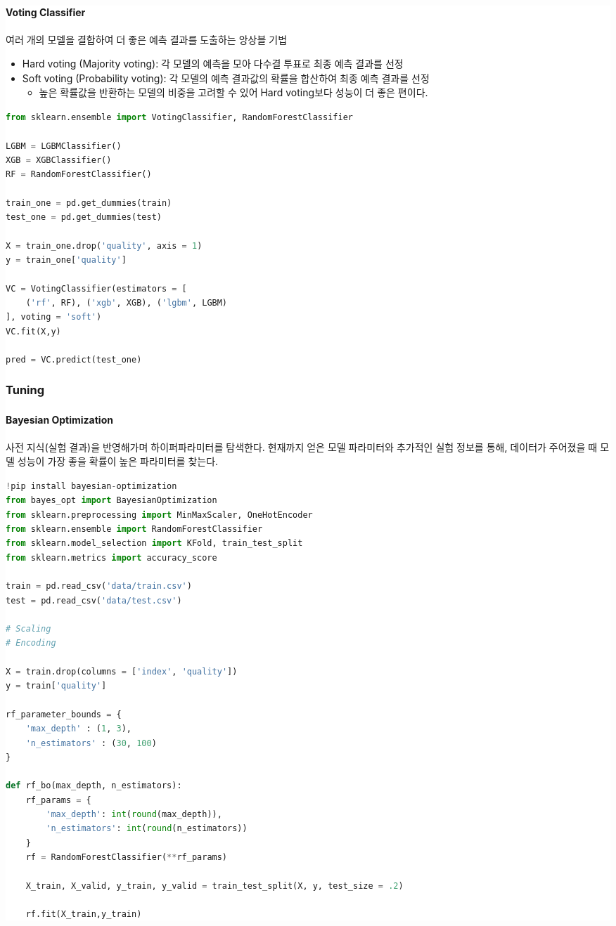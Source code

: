 #### Voting Classifier
여러 개의 모델을 결합하여 더 좋은 예측 결과를 도출하는 앙상블 기법
- Hard voting (Majority voting): 각 모델의 예측을 모아 다수결 투표로 최종 예측 결과를 선정
- Soft voting (Probability voting): 각 모델의 예측 결과값의 확률을 합산하여 최종 예측 결과를 선정
    - 높은 확률값을 반환하는 모델의 비중을 고려할 수 있어 Hard voting보다 성능이 더 좋은 편이다.

```python
from sklearn.ensemble import VotingClassifier, RandomForestClassifier

LGBM = LGBMClassifier()
XGB = XGBClassifier()
RF = RandomForestClassifier()

train_one = pd.get_dummies(train)
test_one = pd.get_dummies(test)

X = train_one.drop('quality', axis = 1)
y = train_one['quality']

VC = VotingClassifier(estimators = [
    ('rf', RF), ('xgb', XGB), ('lgbm', LGBM)
], voting = 'soft')
VC.fit(X,y)

pred = VC.predict(test_one)
```

### Tuning
#### Bayesian Optimization
사전 지식(실험 결과)을 반영해가며 하이퍼파라미터를 탐색한다. 현재까지 얻은 모델 파라미터와 추가적인 실험 정보를 통해, 데이터가 주어졌을 때 모델 성능이 가장 좋을 확률이 높은 파라미터를 찾는다.

```python
!pip install bayesian-optimization
from bayes_opt import BayesianOptimization
from sklearn.preprocessing import MinMaxScaler, OneHotEncoder
from sklearn.ensemble import RandomForestClassifier
from sklearn.model_selection import KFold, train_test_split
from sklearn.metrics import accuracy_score

train = pd.read_csv('data/train.csv')
test = pd.read_csv('data/test.csv')

# Scaling
# Encoding

X = train.drop(columns = ['index', 'quality'])
y = train['quality']

rf_parameter_bounds = {
    'max_depth' : (1, 3),
    'n_estimators' : (30, 100)
}

def rf_bo(max_depth, n_estimators):
    rf_params = {
        'max_depth': int(round(max_depth)),
        'n_estimators': int(round(n_estimators))      
    }
    rf = RandomForestClassifier(**rf_params)

    X_train, X_valid, y_train, y_valid = train_test_split(X, y, test_size = .2)

    rf.fit(X_train,y_train)
```